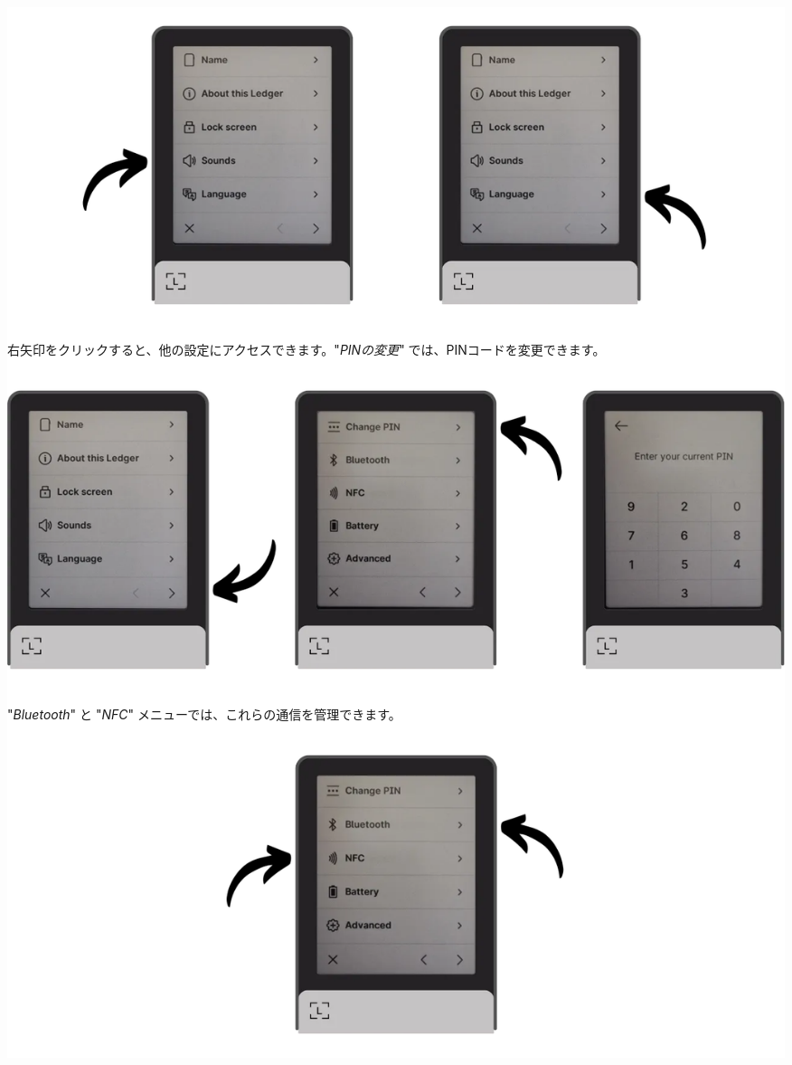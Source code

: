![LEDGER FLEX](assets/notext/24.webp)

右矢印をクリックすると、他の設定にアクセスできます。"*PINの変更*" では、PINコードを変更できます。

![LEDGER FLEX](assets/notext/25.webp)

"*Bluetooth*" と "*NFC*" メニューでは、これらの通信を管理できます。

![LEDGER FLEX](assets/notext/26.webp)
